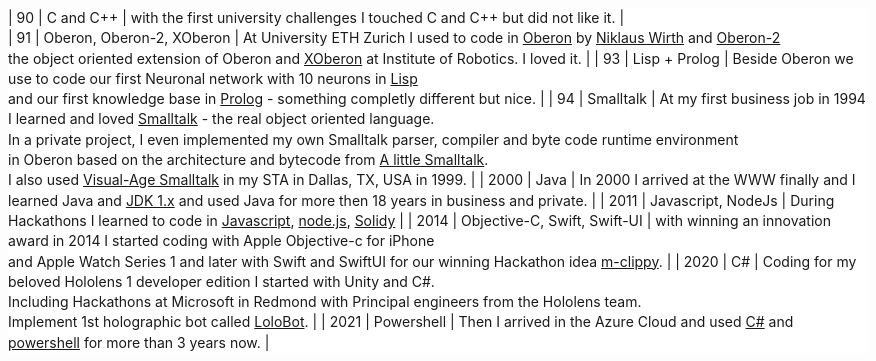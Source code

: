|  90  |                     C and C++                      | with the first university challenges I touched C and C++ but did not like it.                                                                                                                                                                                                                                                                                                                                                                                                                                                                                         |  
|  91  |             Oberon, Oberon-2, XOberon              | At University ETH Zurich I used to code in [Oberon](<https://en.wikipedia.org/wiki/Oberon_(programming_language)>) by [Niklaus Wirth](https://people.inf.ethz.ch/wirth) and [Oberon-2](https://en.wikipedia.org/wiki/Oberon-2) <br/>the object oriented extension of Oberon and [XOberon](https://www.ifr.mavt.ethz.ch/research/xoberon/) at Institute of Robotics. I loved it.                                                                                                                                                                                       |
|  93  |                   Lisp + Prolog                    | Beside Oberon we use to code our first Neuronal network with 10 neurons in [Lisp](https://de.wikipedia.org/wiki/Lisp) <br/>and our first knowledge base in [Prolog](https://en.wikipedia.org/wiki/Prolog) - something completly different but nice.                                                                                                                                                                                                                                                                                                                   |
|  94  |                     Smalltalk                      | At my first business job in 1994 I learned and loved [Smalltalk](https://people.inf.ethz.ch/wirth/Oberon/index.html) - the real object oriented language. <br/>In a private project, I even implemented my own Smalltalk parser, compiler and byte code runtime environment <br/>in Oberon based on the architecture and bytecode from [A little Smalltalk](https://rmod-files.lille.inria.fr/FreeBooks/LittleSmalltalk/ALittleSmalltalk.pdf). <br/>I also used [Visual-Age Smalltalk](https://en.wikipedia.org/wiki/VisualAge) in my STA in Dallas, TX, USA in 1999. |
| 2000 |                        Java                        | In 2000 I arrived at the WWW finally and I learned Java and [JDK 1.x](https://en.wikipedia.org/wiki/Java_version_history) and used Java for more then 18 years in business and private.                                                                                                                                                                                                                                                                                                                                                                               |
| 2011 |                 Javascript, NodeJs                 | During Hackathons I learned to code in [Javascript](https://en.wikipedia.org/wiki/JavaScript), [node.js](https://en.wikipedia.org/wiki/Node.js), [Solidy](https://en.wikipedia.org/wiki/Solidity#:~:text=Solidity%20is%20the%20primary%20language,enterprise%2Doriented%20Hyperledger%20Fabric%20blockchain.)                                                                                                                                                                                                                                                         |
| 2014 |            Objective-C, Swift, Swift-UI            | with winning an innovation award in 2014 I started coding with Apple Objective-c for iPhone <br/>and Apple Watch Series 1 and later with Swift and SwiftUI for our winning Hackathon idea [m-clippy](https://devpost.com/software/m-clippy).                                                                                                                                                                                                                                                                                                                          |
| 2020 |                         C#                         | Coding for my beloved Hololens 1 developer edition I started with Unity and C#. <br/>Including Hackathons at Microsoft in Redmond with Principal engineers from the Hololens team. <br/>Implement 1st holographic bot called [LoloBot](https://github.com/lolo8304/LoloBot).                                                                                                                                                                                                                                                                                          |
| 2021 |                     Powershell                     | Then I arrived in the Azure Cloud and used [C#](<https://en.wikipedia.org/wiki/C_Sharp_(programming_language)>) and [powershell](https://en.wikipedia.org/wiki/PowerShell) for more than 3 years now.                                                                                                                                                                                                                                                                                                                                                                 |